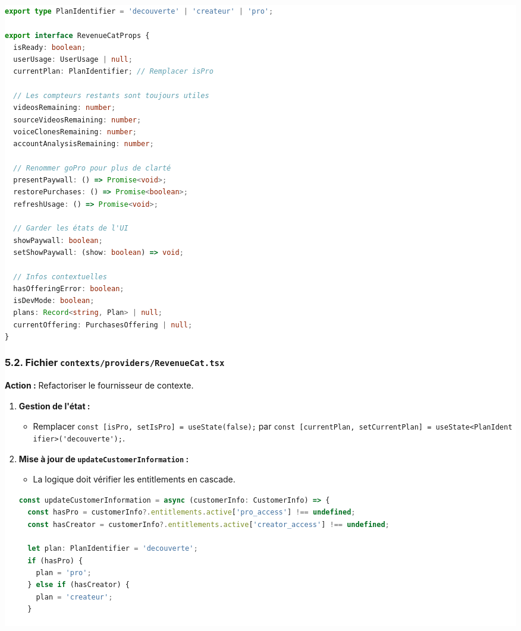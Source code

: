 ```typescript
export type PlanIdentifier = 'decouverte' | 'createur' | 'pro';

export interface RevenueCatProps {
  isReady: boolean;
  userUsage: UserUsage | null;
  currentPlan: PlanIdentifier; // Remplacer isPro
  
  // Les compteurs restants sont toujours utiles
  videosRemaining: number;
  sourceVideosRemaining: number;
  voiceClonesRemaining: number;
  accountAnalysisRemaining: number;
  
  // Renommer goPro pour plus de clarté
  presentPaywall: () => Promise<void>;
  restorePurchases: () => Promise<boolean>;
  refreshUsage: () => Promise<void>;
  
  // Garder les états de l'UI
  showPaywall: boolean;
  setShowPaywall: (show: boolean) => void;
  
  // Infos contextuelles
  hasOfferingError: boolean;
  isDevMode: boolean;
  plans: Record<string, Plan> | null;
  currentOffering: PurchasesOffering | null;
}
```

### 5.2. Fichier `contexts/providers/RevenueCat.tsx`

**Action :** Refactoriser le fournisseur de contexte.

1.  **Gestion de l'état :**
    *   Remplacer `const [isPro, setIsPro] = useState(false);` par `const [currentPlan, setCurrentPlan] = useState<PlanIdentifier>('decouverte');`.

2.  **Mise à jour de `updateCustomerInformation` :**
    *   La logique doit vérifier les entitlements en cascade.
    ```typescript
    const updateCustomerInformation = async (customerInfo: CustomerInfo) => {
      const hasPro = customerInfo?.entitlements.active['pro_access'] !== undefined;
      const hasCreator = customerInfo?.entitlements.active['creator_access'] !== undefined;

      let plan: PlanIdentifier = 'decouverte';
      if (hasPro) {
        plan = 'pro';
      } else if (hasCreator) {
        plan = 'createur';
      }
      